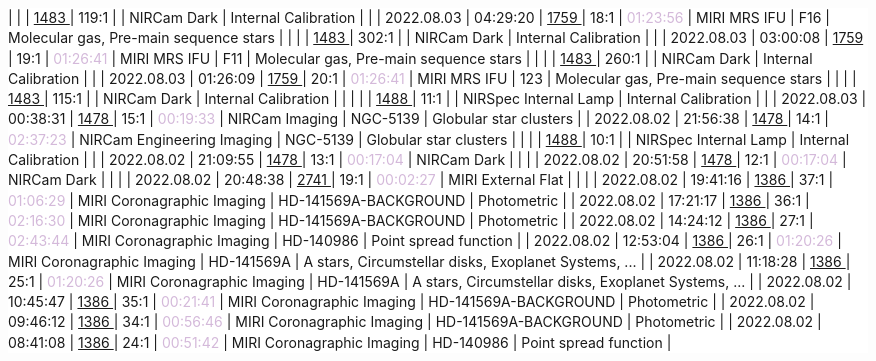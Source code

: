 |  |  | <a href="https://www.stsci.edu/jwst-program-info/program/?program=1483"> 1483 </a> | 119:1  |  |  NIRCam Dark                           | Internal Calibration  |   |
| 2022.08.03 | 04:29:20  | <a href="https://www.stsci.edu/jwst-program-info/program/?program=1759"> 1759 </a> |  18:1  |  <span style="color:#d4b9da;"> 01:23:56 </span>  | MIRI MRS IFU   | F16                                          |  Molecular gas,  Pre-main sequence stars          |
|  |  | <a href="https://www.stsci.edu/jwst-program-info/program/?program=1483"> 1483 </a> | 302:1  |  |  NIRCam Dark                           | Internal Calibration  |   |
| 2022.08.03 | 03:00:08  | <a href="https://www.stsci.edu/jwst-program-info/program/?program=1759"> 1759 </a> |  19:1  |  <span style="color:#d4b9da;"> 01:26:41 </span>  | MIRI MRS IFU   | F11                                          |  Molecular gas,  Pre-main sequence stars          |
|  |  | <a href="https://www.stsci.edu/jwst-program-info/program/?program=1483"> 1483 </a> | 260:1  |  |  NIRCam Dark                           | Internal Calibration  |   |
| 2022.08.03 | 01:26:09  | <a href="https://www.stsci.edu/jwst-program-info/program/?program=1759"> 1759 </a> |  20:1  |  <span style="color:#d4b9da;"> 01:26:41 </span>  | MIRI MRS IFU   | 123                                          |  Molecular gas,  Pre-main sequence stars          |
|  |  | <a href="https://www.stsci.edu/jwst-program-info/program/?program=1483"> 1483 </a> | 115:1  |  |  NIRCam Dark                           | Internal Calibration  |   |
|  |  | <a href="https://www.stsci.edu/jwst-program-info/program/?program=1488"> 1488 </a> |  11:1  |  |  NIRSpec Internal Lamp                 | Internal Calibration  |   |
| 2022.08.03 | 00:38:31  | <a href="https://www.stsci.edu/jwst-program-info/program/?program=1478"> 1478 </a> |  15:1  |  <span style="color:#d4b9da;"> 00:19:33 </span>  | NIRCam Imaging                        | NGC-5139                                     |  Globular star clusters                           |
| 2022.08.02 | 21:56:38  | <a href="https://www.stsci.edu/jwst-program-info/program/?program=1478"> 1478 </a> |  14:1  |  <span style="color:#d4b9da;"> 02:37:23 </span>  | NIRCam Engineering Imaging            | NGC-5139                                     |  Globular star clusters                           |
|  |  | <a href="https://www.stsci.edu/jwst-program-info/program/?program=1488"> 1488 </a> |  10:1  |  |  NIRSpec Internal Lamp                 | Internal Calibration  |   |
| 2022.08.02 | 21:09:55  | <a href="https://www.stsci.edu/jwst-program-info/program/?program=1478"> 1478 </a> |  13:1  |  <span style="color:#d4b9da;"> 00:17:04 </span>  | NIRCam Dark                           |                                              |                                                   |
| 2022.08.02 | 20:51:58  | <a href="https://www.stsci.edu/jwst-program-info/program/?program=1478"> 1478 </a> |  12:1  |  <span style="color:#d4b9da;"> 00:17:04 </span>  | NIRCam Dark                           |                                              |                                                   |
| 2022.08.02 | 20:48:38  | <a href="https://www.stsci.edu/jwst-program-info/program/?program=2741"> 2741 </a> |  19:1  |  <span style="color:#d4b9da;"> 00:02:27 </span>  | MIRI External Flat                    |                                              |                                                   |
| 2022.08.02 | 19:41:16  | <a href="https://www.stsci.edu/jwst-program-info/program/?program=1386"> 1386 </a> |  37:1  |  <span style="color:#d4b9da;"> 01:06:29 </span>  | MIRI Coronagraphic Imaging            | HD-141569A-BACKGROUND                        |  Photometric                                      |
| 2022.08.02 | 17:21:17  | <a href="https://www.stsci.edu/jwst-program-info/program/?program=1386"> 1386 </a> |  36:1  |  <span style="color:#d4b9da;"> 02:16:30 </span>  | MIRI Coronagraphic Imaging            | HD-141569A-BACKGROUND                        |  Photometric                                      |
| 2022.08.02 | 14:24:12  | <a href="https://www.stsci.edu/jwst-program-info/program/?program=1386"> 1386 </a> |  27:1  |  <span style="color:#d4b9da;"> 02:43:44 </span>  | MIRI Coronagraphic Imaging            | HD-140986                                    |  Point spread function                            |
| 2022.08.02 | 12:53:04  | <a href="https://www.stsci.edu/jwst-program-info/program/?program=1386"> 1386 </a> |  26:1  |  <span style="color:#d4b9da;"> 01:20:26 </span>  | MIRI Coronagraphic Imaging            | HD-141569A                                   |  A stars,  Circumstellar disks,  Exoplanet Systems, ... |
| 2022.08.02 | 11:18:28  | <a href="https://www.stsci.edu/jwst-program-info/program/?program=1386"> 1386 </a> |  25:1  |  <span style="color:#d4b9da;"> 01:20:26 </span>  | MIRI Coronagraphic Imaging            | HD-141569A                                   |  A stars,  Circumstellar disks,  Exoplanet Systems, ... |
| 2022.08.02 | 10:45:47  | <a href="https://www.stsci.edu/jwst-program-info/program/?program=1386"> 1386 </a> |  35:1  |  <span style="color:#d4b9da;"> 00:21:41 </span>  | MIRI Coronagraphic Imaging            | HD-141569A-BACKGROUND                        |  Photometric                                      |
| 2022.08.02 | 09:46:12  | <a href="https://www.stsci.edu/jwst-program-info/program/?program=1386"> 1386 </a> |  34:1  |  <span style="color:#d4b9da;"> 00:56:46 </span>  | MIRI Coronagraphic Imaging            | HD-141569A-BACKGROUND                        |  Photometric                                      |
| 2022.08.02 | 08:41:08  | <a href="https://www.stsci.edu/jwst-program-info/program/?program=1386"> 1386 </a> |  24:1  |  <span style="color:#d4b9da;"> 00:51:42 </span>  | MIRI Coronagraphic Imaging            | HD-140986                                    |  Point spread function                            |